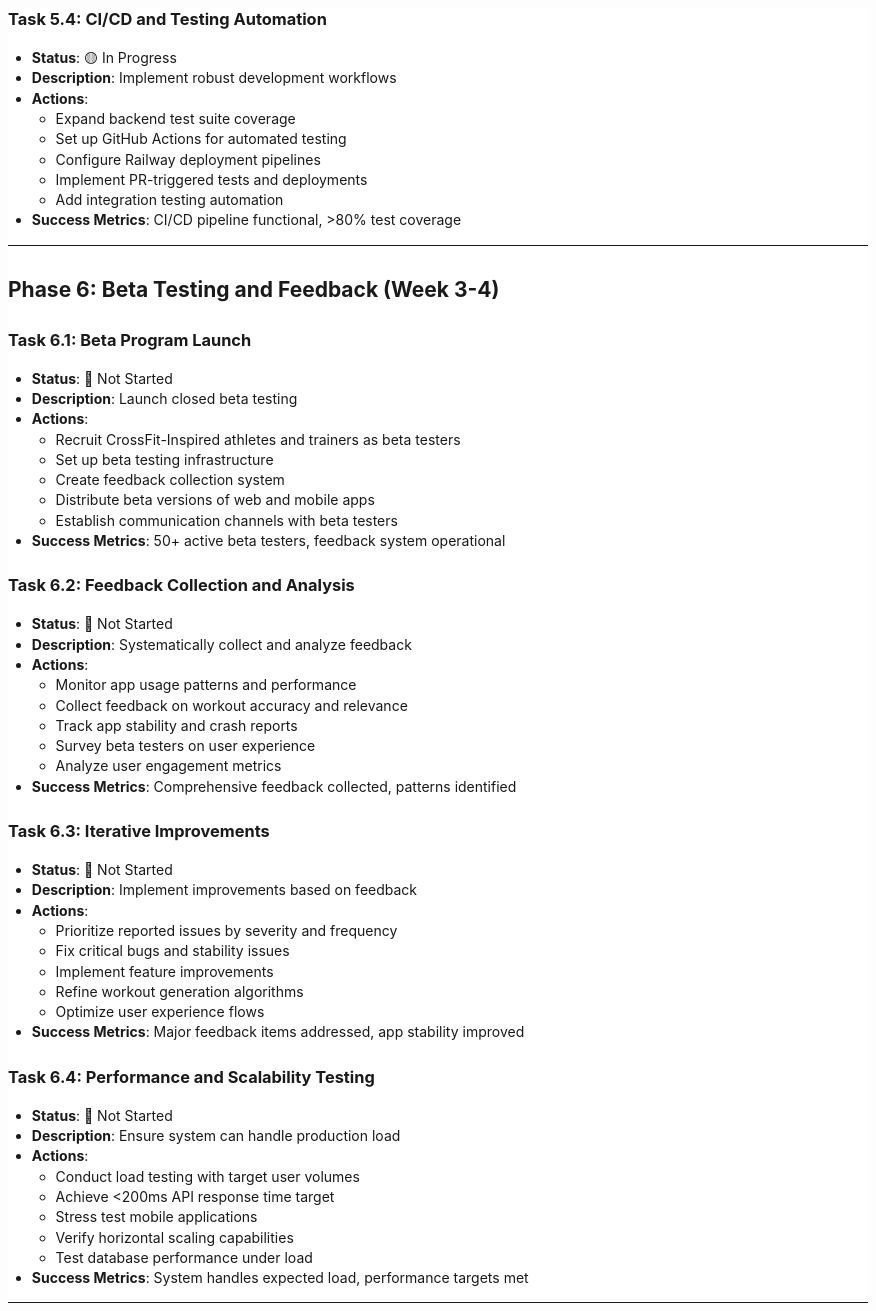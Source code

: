### Task 5.4: CI/CD and Testing Automation
- **Status**: 🟡 In Progress
- **Description**: Implement robust development workflows
- **Actions**:
  - Expand backend test suite coverage
  - Set up GitHub Actions for automated testing
  - Configure Railway deployment pipelines
  - Implement PR-triggered tests and deployments
  - Add integration testing automation
- **Success Metrics**: CI/CD pipeline functional, >80% test coverage

---

## Phase 6: Beta Testing and Feedback (Week 3-4)

### Task 6.1: Beta Program Launch
- **Status**: 🔴 Not Started
- **Description**: Launch closed beta testing
- **Actions**:
  - Recruit CrossFit-Inspired athletes and trainers as beta testers
  - Set up beta testing infrastructure
  - Create feedback collection system
  - Distribute beta versions of web and mobile apps
  - Establish communication channels with beta testers
- **Success Metrics**: 50+ active beta testers, feedback system operational

### Task 6.2: Feedback Collection and Analysis
- **Status**: 🔴 Not Started
- **Description**: Systematically collect and analyze feedback
- **Actions**:
  - Monitor app usage patterns and performance
  - Collect feedback on workout accuracy and relevance
  - Track app stability and crash reports
  - Survey beta testers on user experience
  - Analyze user engagement metrics
- **Success Metrics**: Comprehensive feedback collected, patterns identified

### Task 6.3: Iterative Improvements
- **Status**: 🔴 Not Started
- **Description**: Implement improvements based on feedback
- **Actions**:
  - Prioritize reported issues by severity and frequency
  - Fix critical bugs and stability issues
  - Implement feature improvements
  - Refine workout generation algorithms
  - Optimize user experience flows
- **Success Metrics**: Major feedback items addressed, app stability improved

### Task 6.4: Performance and Scalability Testing
- **Status**: 🔴 Not Started
- **Description**: Ensure system can handle production load
- **Actions**:
  - Conduct load testing with target user volumes
  - Achieve <200ms API response time target
  - Stress test mobile applications
  - Verify horizontal scaling capabilities
  - Test database performance under load
- **Success Metrics**: System handles expected load, performance targets met

---